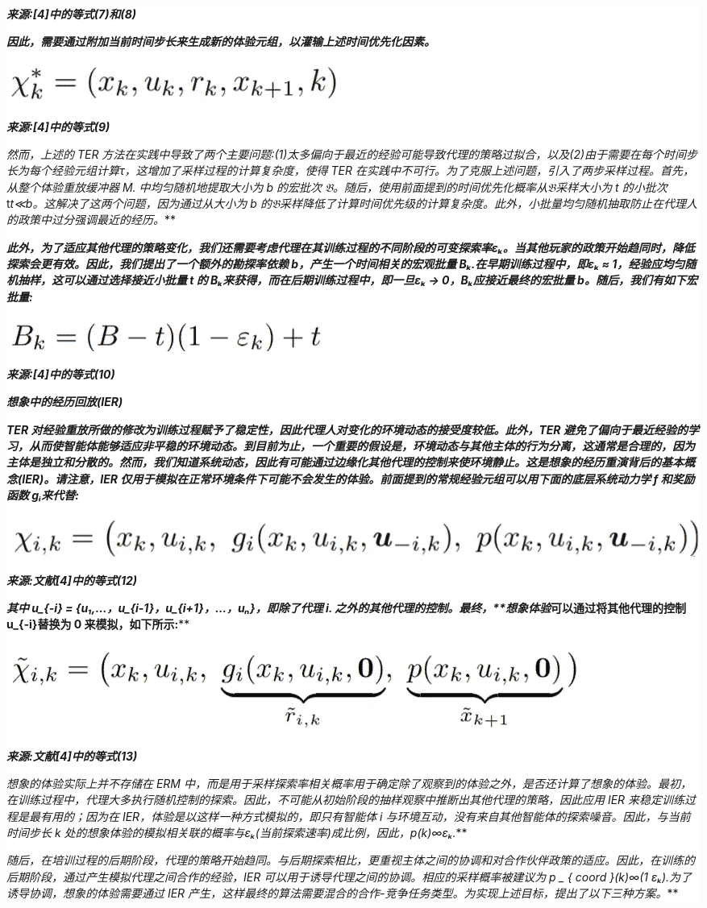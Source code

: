 ***来源:[4]中的等式(7)和(8)***

***因此，需要通过附加当前时间步长来生成新的体验元组，以灌输上述时间优先化因素。***

***![](img/f2c19f4578126107d1d242e47d79a006.png)***

***来源:[4]中的等式(9)***

***然而，上述的 TER 方法在实践中导致了两个主要问题:(1)太多偏向于最近的经验可能导致代理的策略过拟合，以及(2)由于需要在每个时间步长为每个经验元组计算τ，这增加了采样过程的计算复杂度，使得 TER 在实践中不可行。为了克服上述问题，引入了两步采样过程。首先，从整个体验重放缓冲器 *M.* 中均匀随机地提取大小为 b 的*宏批次* 𝔅。随后，使用前面提到的时间优先化概率从𝔅采样大小为 t 的小批次*t*t≪b。这解决了这两个问题，因为通过从大小为 b 的𝔅采样降低了计算时间优先级的计算复杂度。此外，小批量均匀随机抽取防止在代理人的政策中过分强调最近的经历。***

***此外，为了适应其他代理的策略变化，我们还需要考虑代理在其训练过程的不同阶段的可变探索率εₖ。当其他玩家的政策开始趋同时，降低探索会更有效。因此，我们提出了一个额外的勘探率依赖 b，产生一个时间相关的宏观批量 Bₖ.在早期训练过程中，即εₖ ≈ 1，经验应均匀随机抽样，这可以通过选择接近小批量 t 的 Bₖ来获得，而在后期训练过程中，即一旦εₖ → 0，Bₖ应接近最终的宏批量 b。随后，我们有如下宏批量:***

***![](img/ce52f55af4d088d49170ceabcd90f6b9.png)***

***来源:[4]中的等式(10)***

*****想象中的经历回放(IER)*****

***TER 对经验重放所做的修改为训练过程赋予了稳定性，因此代理人对变化的环境动态的接受度较低。此外，TER 避免了偏向于最近经验的学习，从而使智能体能够适应非平稳的环境动态。到目前为止，一个重要的假设是，环境动态与其他主体的行为分离，这通常是合理的，因为主体是独立和分散的。然而，我们知道系统动态，因此有可能通过边缘化其他代理的控制来使环境静止。这是想象的经历重演背后的基本概念(IER)。请注意，IER 仅用于模拟在正常环境条件下可能不会发生的体验。前面提到的常规经验元组可以用下面的底层系统动力学 *f* 和奖励函数 gᵢ来代替:***

***![](img/9f8b259bd78de4b92829100d432b53be.png)***

***来源:文献[4]中的等式(12)***

***其中 u_{-i} = {u₁,…，u_{i-1}，u_{i+1}，…，uₙ}，即除了代理 *i.* 之外的其他代理的控制。最终，**想象体验*可以通过将其他代理的控制 u_{-i}替换为 0 来模拟，如下所示:****

***![](img/b695e51d8dfe4076dd7a81e23b765893.png)***

***来源:文献[4]中的等式(13)***

***想象的体验实际上并不存储在 ERM 中，而是用于采样*探索率相关概率*用于确定除了观察到的体验之外，是否还计算了想象的体验。最初，在训练过程中，代理大多执行随机控制的探索。因此，不可能从初始阶段的抽样观察中推断出其他代理的策略，因此应用 IER 来稳定训练过程是最有用的；因为在 IER，体验是以这样一种方式模拟的，即只有智能体 *i* 与环境互动，没有来自其他智能体的探索噪音。因此，与当前时间步长 k 处的想象体验的模拟相关联的概率与εₖ(当前探索速率)成比例，因此，p(k)∞εₖ.***

***随后，在培训过程的后期阶段，代理的策略开始趋同。与后期探索相比，更重视主体之间的协调和对合作伙伴政策的适应。因此，在训练的后期阶段，通过产生模拟代理之间合作的经验，IER 可以用于诱导代理之间的协调。相应的采样概率被建议为 p _ { coord }(k)∞(1 εₖ).为了诱导协调，想象的体验需要通过 IER 产生，这样最终的算法需要混合的*合作-竞争*任务类型。为实现上述目标，提出了以下三种方案。***
